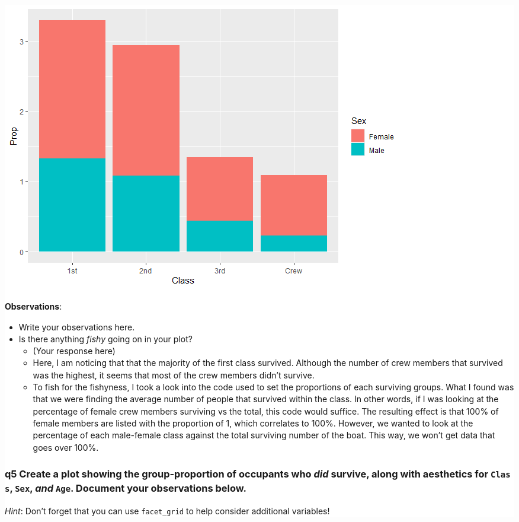 ![](c01-titanic-assignment_files/figure-gfm/q4-task-1.png)

**Observations**:

- Write your observations here.
- Is there anything *fishy* going on in your plot?
  - (Your response here)
  - Here, I am noticing that that the majority of the first class
    survived. Although the number of crew members that survived was the
    highest, it seems that most of the crew members didn’t survive.
  - To fish for the fishyness, I took a look into the code used to set
    the proportions of each surviving groups. What I found was that we
    were finding the average number of people that survived within the
    class. In other words, if I was looking at the percentage of female
    crew members surviving vs the total, this code would suffice. The
    resulting effect is that 100% of female members are listed with the
    proportion of 1, which correlates to 100%. However, we wanted to
    look at the percentage of each male-female class against the total
    surviving number of the boat. This way, we won’t get data that goes
    over 100%.

### **q5** Create a plot showing the group-proportion of occupants who *did* survive, along with aesthetics for `Class`, `Sex`, *and* `Age`. Document your observations below.

*Hint*: Don’t forget that you can use `facet_grid` to help consider
additional variables!

